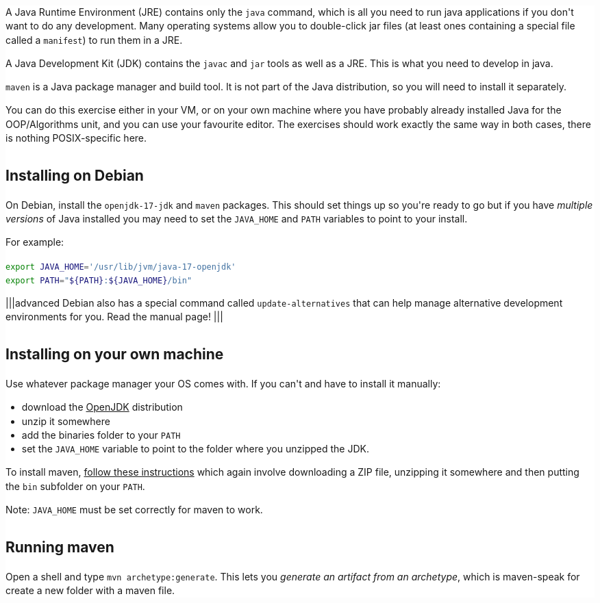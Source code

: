 A Java Runtime Environment (JRE) contains only the `java` command, which is all you need to run java applications if you don't want to do any development. Many operating systems allow you to double-click jar files (at least ones containing a special file called a `manifest`) to run them in a JRE.

A Java Development Kit (JDK) contains the `javac` and `jar` tools as well as a JRE. This is what you need to develop in java.

`maven` is a Java package manager and build tool. It is not part of the Java distribution, so you will need to install it separately.

You can do this exercise either in your VM, or on your own machine where you have probably already installed Java for the OOP/Algorithms unit, and you can use your favourite editor. The exercises should work exactly the same way in both cases, there is nothing POSIX-specific here.

## Installing on Debian

On Debian, install the `openjdk-17-jdk` and `maven` packages. This
should set things up so you're ready to go but if you have _multiple
versions_ of Java installed you may need to set the `JAVA_HOME` and
`PATH` variables to point to your install.

For example:

```sh
export JAVA_HOME='/usr/lib/jvm/java-17-openjdk'
export PATH="${PATH}:${JAVA_HOME}/bin"
```
|||advanced
Debian also has a special command called `update-alternatives` that
can help manage alternative development environments for you.  Read
the manual page!
|||

## Installing on your own machine

Use whatever package manager your OS comes with.  If you can't and
have to install it manually:

  - download the [OpenJDK](http://openjdk.java.net/) distribution
  - unzip it somewhere
  - add the binaries folder to your `PATH`
  - set the `JAVA_HOME` variable to point to the folder where you unzipped the JDK.

To install maven, [follow these instructions](https://maven.apache.org/install.html) which again involve downloading a ZIP file, unzipping it somewhere and then putting the `bin` subfolder on your `PATH`.

Note: `JAVA_HOME` must be set correctly for maven to work.

## Running maven

Open a shell and type `mvn archetype:generate`. This lets you _generate an artifact from an archetype_, which is maven-speak for create a new folder with a maven file.
